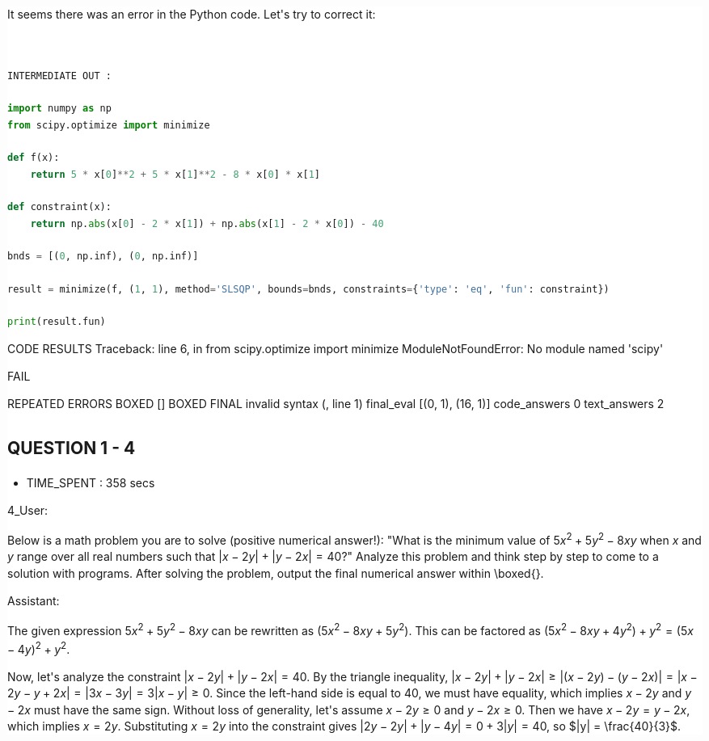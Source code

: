 It seems there was an error in the Python code. Let's try to correct it:

```python


INTERMEDIATE OUT :

import numpy as np
from scipy.optimize import minimize

def f(x):
    return 5 * x[0]**2 + 5 * x[1]**2 - 8 * x[0] * x[1]

def constraint(x):
    return np.abs(x[0] - 2 * x[1]) + np.abs(x[1] - 2 * x[0]) - 40

bnds = [(0, np.inf), (0, np.inf)]

result = minimize(f, (1, 1), method='SLSQP', bounds=bnds, constraints={'type': 'eq', 'fun': constraint})

print(result.fun)
```

CODE RESULTS Traceback: line 6, in <module>
    from scipy.optimize import minimize
ModuleNotFoundError: No module named 'scipy'

FAIL

REPEATED ERRORS
BOXED []
BOXED FINAL 
invalid syntax (<string>, line 1) final_eval
[(0, 1), (16, 1)]
code_answers 0 text_answers 2



## QUESTION 1 - 4 
- TIME_SPENT : 358 secs

4_User:

Below is a math problem you are to solve (positive numerical answer!):
"What is the minimum value of $5x^2+5y^2-8xy$ when $x$ and $y$ range over all real numbers such that $|x-2y| + |y-2x| = 40$?"
Analyze this problem and think step by step to come to a solution with programs. After solving the problem, output the final numerical answer within \boxed{}.

Assistant:

 The given expression $5x^2+5y^2-8xy$ can be rewritten as $(5x^2-8xy+5y^2)$. This can be factored as $(5x^2-8xy+4y^2)+y^2 = (5x-4y)^2 + y^2$.

Now, let's analyze the constraint $|x-2y| + |y-2x| = 40$. By the triangle inequality, $|x-2y| + |y-2x| \geq |(x-2y) - (y-2x)| = |x-2y-y+2x| = |3x-3y| = 3|x-y| \geq 0$. Since the left-hand side is equal to 40, we must have equality, which implies $x-2y$ and $y-2x$ must have the same sign. Without loss of generality, let's assume $x-2y \geq 0$ and $y-2x \geq 0$. Then we have $x-2y = y-2x$, which implies $x = 2y$. Substituting $x = 2y$ into the constraint gives $|2y-2y| + |y-4y| = 0 + 3|y| = 40$, so $|y| = \frac{40}{3}$.
